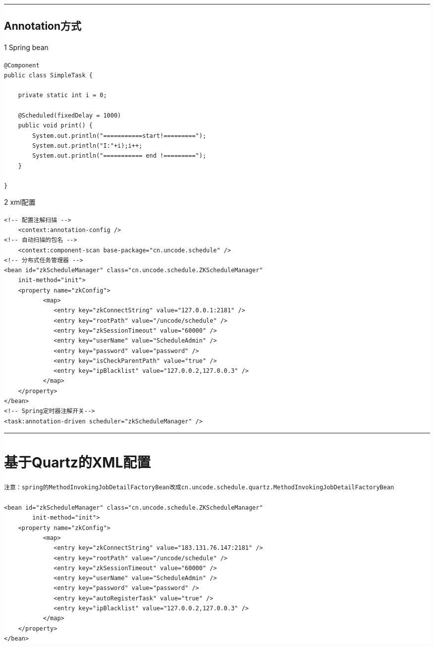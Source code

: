------------------------------------------------------------------------

## Annotation方式

1 Spring bean

	@Component
	public class SimpleTask {

		private static int i = 0;
		
		@Scheduled(fixedDelay = 1000) 
		public void print() {
			System.out.println("===========start!=========");
			System.out.println("I:"+i);i++;
			System.out.println("=========== end !=========");
		}
		
	}

2 xml配置

	<!-- 配置注解扫描 -->
        <context:annotation-config />
	<!-- 自动扫描的包名 -->
        <context:component-scan base-package="cn.uncode.schedule" />
	<!-- 分布式任务管理器 -->
	<bean id="zkScheduleManager" class="cn.uncode.schedule.ZKScheduleManager"
		init-method="init">
		<property name="zkConfig">
			   <map>
				  <entry key="zkConnectString" value="127.0.0.1:2181" />
				  <entry key="rootPath" value="/uncode/schedule" />
				  <entry key="zkSessionTimeout" value="60000" />
				  <entry key="userName" value="ScheduleAdmin" />
				  <entry key="password" value="password" />
				  <entry key="isCheckParentPath" value="true" />
				  <entry key="ipBlacklist" value="127.0.0.2,127.0.0.3" />
			   </map>
		</property>
	</bean>
	<!-- Spring定时器注解开关-->
	<task:annotation-driven scheduler="zkScheduleManager" />
	
------------------------------------------------------------------------

# 基于Quartz的XML配置

	注意：spring的MethodInvokingJobDetailFactoryBean改成cn.uncode.schedule.quartz.MethodInvokingJobDetailFactoryBean
	
	<bean id="zkScheduleManager" class="cn.uncode.schedule.ZKScheduleManager"
			init-method="init">
		<property name="zkConfig">
			   <map>
				  <entry key="zkConnectString" value="183.131.76.147:2181" />
				  <entry key="rootPath" value="/uncode/schedule" />
				  <entry key="zkSessionTimeout" value="60000" />
				  <entry key="userName" value="ScheduleAdmin" />
				  <entry key="password" value="password" />
				  <entry key="autoRegisterTask" value="true" />
				  <entry key="ipBlacklist" value="127.0.0.2,127.0.0.3" />
			   </map>
		</property>
	</bean>	
